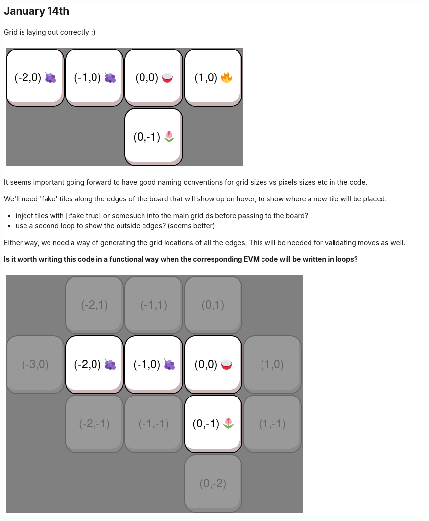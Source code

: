## January 14th

Grid is laying out correctly :)

![](/images/Screenshot_2019-01-14_14-40-35.png)

It seems important going forward to have good naming conventions for grid sizes vs pixels sizes etc in the code.

We'll need 'fake' tiles along the edges of the board that will show up on hover, to show where a new tile will be placed.

- inject tiles with [:fake true] or somesuch into the main grid ds before passing to the board?
- use a second loop to show the outside edges? (seems better)

Either way, we need a way of generating the grid locations of all the edges. This will be needed for validating moves as well.

**Is it worth writing this code in a functional way when the corresponding EVM code will be written in loops?**

![](/images/Screenshot_2019-01-14_16-14-02.png)
